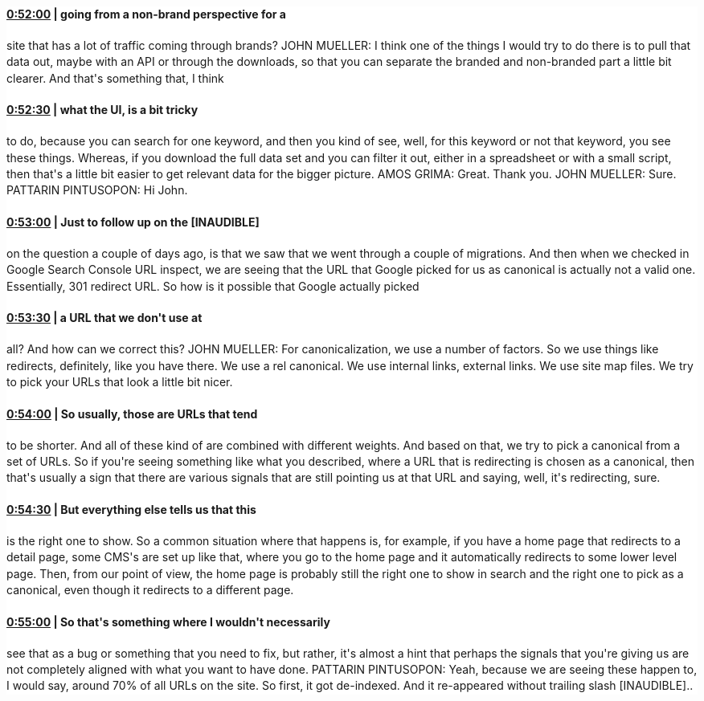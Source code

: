 #### [0:52:00](https://www.youtube.com/watch?v=WAagTHeF9N0&t=3120) |  going from a non-brand perspective for a

site that has a lot of traffic coming through brands? JOHN MUELLER: I think one of the things I would try to do there is to pull that data out, maybe with an API or through the downloads, so that you can separate the branded and non-branded part a little bit clearer. And that's something that, I think  

#### [0:52:30](https://www.youtube.com/watch?v=WAagTHeF9N0&t=3150) |  what the UI, is a bit tricky

to do, because you can search for one keyword, and then you kind of see, well, for this keyword or not that keyword, you see these things. Whereas, if you download the full data set and you can filter it out, either in a spreadsheet or with a small script, then that's a little bit easier to get relevant data for the bigger picture. AMOS GRIMA: Great. Thank you. JOHN MUELLER: Sure. PATTARIN PINTUSOPON: Hi John.  

#### [0:53:00](https://www.youtube.com/watch?v=WAagTHeF9N0&t=3180) |  Just to follow up on the [INAUDIBLE]

on the question a couple of days ago, is that we saw that we went through a couple of migrations. And then when we checked in Google Search Console URL inspect, we are seeing that the URL that Google picked for us as canonical is actually not a valid one. Essentially, 301 redirect URL. So how is it possible that Google actually picked  

#### [0:53:30](https://www.youtube.com/watch?v=WAagTHeF9N0&t=3210) |  a URL that we don't use at

all? And how can we correct this? JOHN MUELLER: For canonicalization, we use a number of factors. So we use things like redirects, definitely, like you have there. We use a rel canonical. We use internal links, external links. We use site map files. We try to pick your URLs that look a little bit nicer.  

#### [0:54:00](https://www.youtube.com/watch?v=WAagTHeF9N0&t=3240) |  So usually, those are URLs that tend

to be shorter. And all of these kind of are combined with different weights. And based on that, we try to pick a canonical from a set of URLs. So if you're seeing something like what you described, where a URL that is redirecting is chosen as a canonical, then that's usually a sign that there are various signals that are still pointing us at that URL and saying, well, it's redirecting, sure.  

#### [0:54:30](https://www.youtube.com/watch?v=WAagTHeF9N0&t=3270) |  But everything else tells us that this

is the right one to show. So a common situation where that happens is, for example, if you have a home page that redirects to a detail page, some CMS's are set up like that, where you go to the home page and it automatically redirects to some lower level page. Then, from our point of view, the home page is probably still the right one to show in search and the right one to pick as a canonical, even though it redirects to a different page.  

#### [0:55:00](https://www.youtube.com/watch?v=WAagTHeF9N0&t=3300) |  So that's something where I wouldn't necessarily

see that as a bug or something that you need to fix, but rather, it's almost a hint that perhaps the signals that you're giving us are not completely aligned with what you want to have done. PATTARIN PINTUSOPON: Yeah, because we are seeing these happen to, I would say, around 70% of all URLs on the site. So first, it got de-indexed. And it re-appeared without trailing slash [INAUDIBLE]..  
